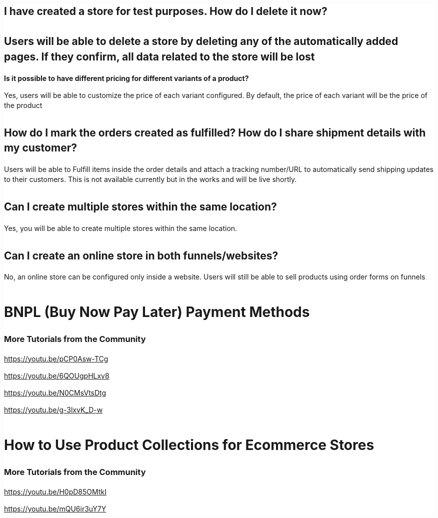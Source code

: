 ## **I have created a store for test purposes. How do I delete it now?**

## Users will be able to delete a store by deleting any of the automatically added pages. If they confirm, all data related to the store will be lost  

**Is it possible to have different pricing for different variants of a product?**

Yes, users will be able to customize the price of each variant configured. By default, the price of each variant will be the price of the product

## **How do I mark the orders created as fulfilled? How do I share shipment details with my customer?**

Users will be able to Fulfill items inside the order details and attach a tracking number/URL to automatically send shipping updates to their customers. This is not available currently but in the works and will be live shortly.  

## **Can I create multiple stores within the same location?**

Yes, you will be able to create multiple stores within the same location.

## **Can I create an online store in both funnels/websites?**

No, an online store can be configured only inside a website. Users will still be able to sell products using order forms on funnels

# **BNPL (Buy Now Pay Later) Payment Methods**

### [](https://youtu.be/S2Uca38Vzx0)More Tutorials from the Community

<https://youtu.be/pCP0Asw-TCg>

<https://youtu.be/6QOUgpHLxv8>

<https://youtu.be/N0CMsVtsDtg>

<https://youtu.be/g-3lxvK_D-w>

# **How to Use Product Collections for Ecommerce Stores**

### **More Tutorials from the Community**

<https://youtu.be/H0pD85OMtkI>

<https://youtu.be/mQU6ir3uY7Y>
